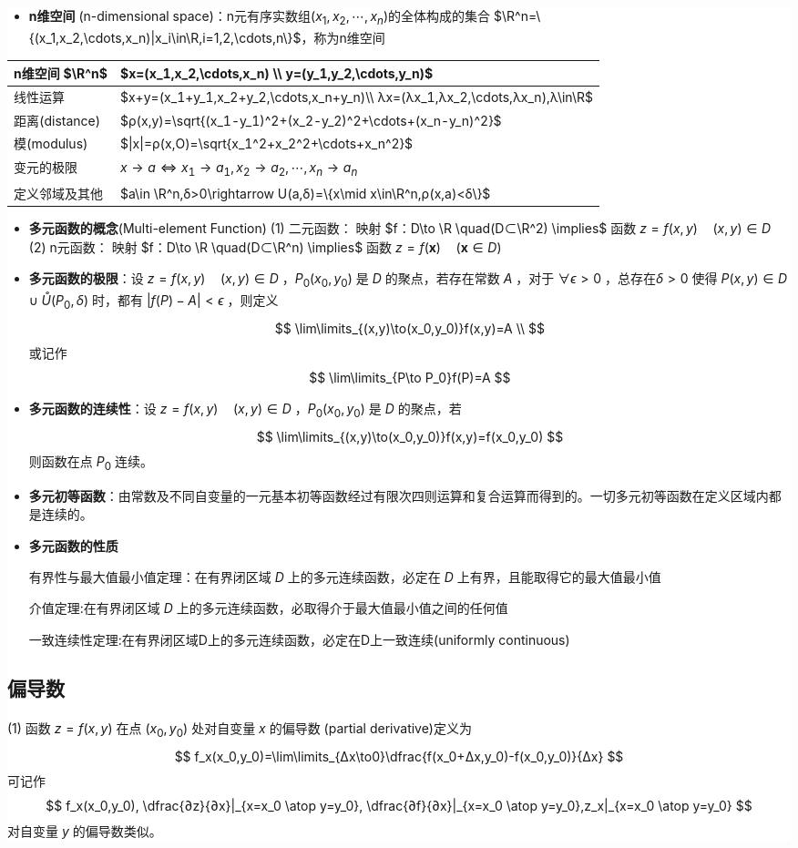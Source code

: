 - **n维空间** (n-dimensional space)：n元有序实数组$(x_1,x_2,\cdots,x_n)$的全体构成的集合 $\R^n=\{(x_1,x_2,\cdots,x_n)|x_i\in\R,i=1,2,\cdots,n\}$，称为n维空间

| n维空间 $\R^n$ | $x=(x_1,x_2,\cdots,x_n) \\ y=(y_1,y_2,\cdots,y_n)$       |
| :------------- | :----------------------------------------------------------- |
| 线性运算       | $x+y=(x_1+y_1,x_2+y_2,\cdots,x_n+y_n)\\ λx=(λx_1,λx_2,\cdots,λx_n),λ\in\R$ |
| 距离(distance) | $ρ(x,y)=\sqrt{(x_1-y_1)^2+(x_2-y_2)^2+\cdots+(x_n-y_n)^2}$   |
| 模(modulus)    | $\|x\|=ρ(x,O)=\sqrt{x_1^2+x_2^2+\cdots+x_n^2}$               |
| 变元的极限     | $x\to a\iff x_1\to a_1,x_2\to a_2,\cdots,x_n\to a_n$         |
| 定义邻域及其他 | $a\in \R^n,δ>0\rightarrow U(a,δ)=\{x\mid x\in\R^n,ρ(x,a)<δ\}$ |

- **多元函数的概念**(Multi-element Function)
(1) 二元函数：
映射 $f：D\to \R \quad(D⊂\R^2) \implies$ 函数  $z=f(x,y) \quad (x,y)\in D$
(2) n元函数：
映射 $f：D\to \R \quad(D⊂\R^n) \implies$ 函数  $z=f(\mathbf x) \quad (\mathbf x\in D)$

- **多元函数的极限**：设 $z=f(x,y)\quad (x,y)\in D$ ，$P_0(x_0,y_0)$ 是 $D$ 的聚点，若存在常数 $A$ ，对于 $∀ϵ>0$ ，总存在$δ>0$ 使得 $P(x,y)\in D∪\mathring{U}(P_0,δ)$ 时，都有 $|f(P)-A|< ϵ$ ，则定义  
$$
\lim\limits_{(x,y)\to(x_0,y_0)}f(x,y)=A \\
$$
或记作 
$$
\lim\limits_{P\to P_0}f(P)=A
$$

- **多元函数的连续性**：设 $z=f(x,y)\quad (x,y)\in D$ ，$P_0(x_0,y_0)$ 是 $D$ 的聚点，若 
$$
\lim\limits_{(x,y)\to(x_0,y_0)}f(x,y)=f(x_0,y_0)
$$
则函数在点 $P_0$ 连续。

- **多元初等函数**：由常数及不同自变量的一元基本初等函数经过有限次四则运算和复合运算而得到的。一切多元初等函数在定义区域内都是连续的。

- **多元函数的性质**

   <kbd>有界性与最大值最小值定理</kbd>：在有界闭区域 $D$ 上的多元连续函数，必定在 $D$ 上有界，且能取得它的最大值最小值

   <kbd>介值定理</kbd>:在有界闭区域 $D$ 上的多元连续函数，必取得介于最大值最小值之间的任何值

   <kbd>一致连续性定理</kbd>:在有界闭区域D上的多元连续函数，必定在D上一致连续(uniformly continuous)

## 偏导数

(1) 函数 $z=f(x,y)$ 在点 $(x_0,y_0)$ 处对自变量 $x$ 的偏导数 (partial derivative)定义为
$$
f_x(x_0,y_0)=\lim\limits_{Δx\to0}\dfrac{f(x_0+Δx,y_0)-f(x_0,y_0)}{Δx}
$$
可记作 
$$
f_x(x_0,y_0), \dfrac{∂z}{∂x}|_{x=x_0 \atop y=y_0}, \dfrac{∂f}{∂x}|_{x=x_0 \atop y=y_0},z_x|_{x=x_0 \atop y=y_0}
$$
对自变量 $y$ 的偏导数类似。
